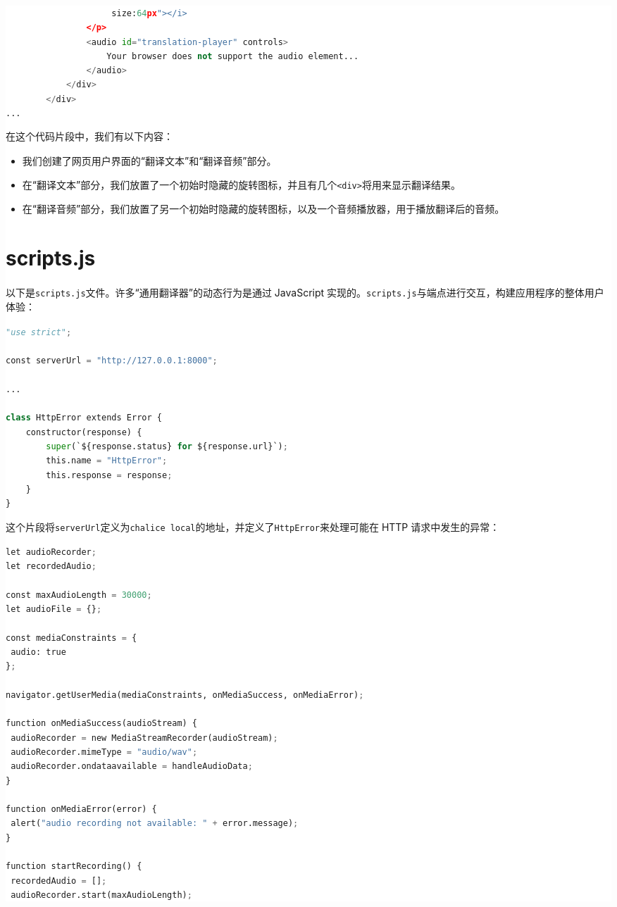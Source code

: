 ```py
                     size:64px"></i>
                </p>
                <audio id="translation-player" controls>
                    Your browser does not support the audio element...
                </audio>
            </div>
        </div>
...
```

在这个代码片段中，我们有以下内容：

+   我们创建了网页用户界面的“翻译文本”和“翻译音频”部分。

+   在“翻译文本”部分，我们放置了一个初始时隐藏的旋转图标，并且有几个`<div>`将用来显示翻译结果。

+   在“翻译音频”部分，我们放置了另一个初始时隐藏的旋转图标，以及一个音频播放器，用于播放翻译后的音频。

# scripts.js

以下是`scripts.js`文件。许多“通用翻译器”的动态行为是通过 JavaScript 实现的。`scripts.js`与端点进行交互，构建应用程序的整体用户体验：

```py
"use strict";

const serverUrl = "http://127.0.0.1:8000";

...

class HttpError extends Error {
    constructor(response) {
        super(`${response.status} for ${response.url}`);
        this.name = "HttpError";
        this.response = response;
    }
}
```

这个片段将`serverUrl`定义为`chalice local`的地址，并定义了`HttpError`来处理可能在 HTTP 请求中发生的异常：

```py
let audioRecorder;
let recordedAudio;

const maxAudioLength = 30000;
let audioFile = {};

const mediaConstraints = {
 audio: true
};

navigator.getUserMedia(mediaConstraints, onMediaSuccess, onMediaError);

function onMediaSuccess(audioStream) {
 audioRecorder = new MediaStreamRecorder(audioStream);
 audioRecorder.mimeType = "audio/wav";
 audioRecorder.ondataavailable = handleAudioData;
}

function onMediaError(error) {
 alert("audio recording not available: " + error.message);
}

function startRecording() {
 recordedAudio = [];
 audioRecorder.start(maxAudioLength);
```